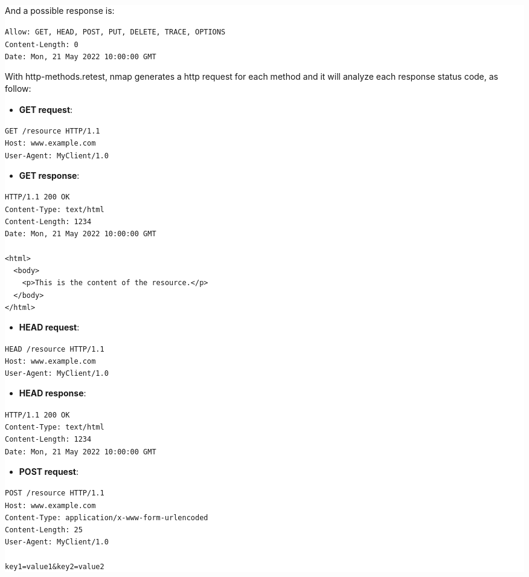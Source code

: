 And a possible response is:

~~~ http
Allow: GET, HEAD, POST, PUT, DELETE, TRACE, OPTIONS
Content-Length: 0
Date: Mon, 21 May 2022 10:00:00 GMT
~~~

With http-methods.retest, nmap generates a http request for each method and it will analyze each response status code, as follow:

* **GET request**:

~~~ http
GET /resource HTTP/1.1
Host: www.example.com
User-Agent: MyClient/1.0
~~~

* **GET response**:

~~~ http
HTTP/1.1 200 OK
Content-Type: text/html
Content-Length: 1234
Date: Mon, 21 May 2022 10:00:00 GMT

<html>
  <body>
    <p>This is the content of the resource.</p>
  </body>
</html>
~~~

* **HEAD request**:

~~~ http
HEAD /resource HTTP/1.1
Host: www.example.com
User-Agent: MyClient/1.0
~~~

* **HEAD response**:

~~~ http
HTTP/1.1 200 OK
Content-Type: text/html
Content-Length: 1234
Date: Mon, 21 May 2022 10:00:00 GMT
~~~

* **POST request**:

~~~ http
POST /resource HTTP/1.1
Host: www.example.com
Content-Type: application/x-www-form-urlencoded
Content-Length: 25
User-Agent: MyClient/1.0

key1=value1&key2=value2
~~~
